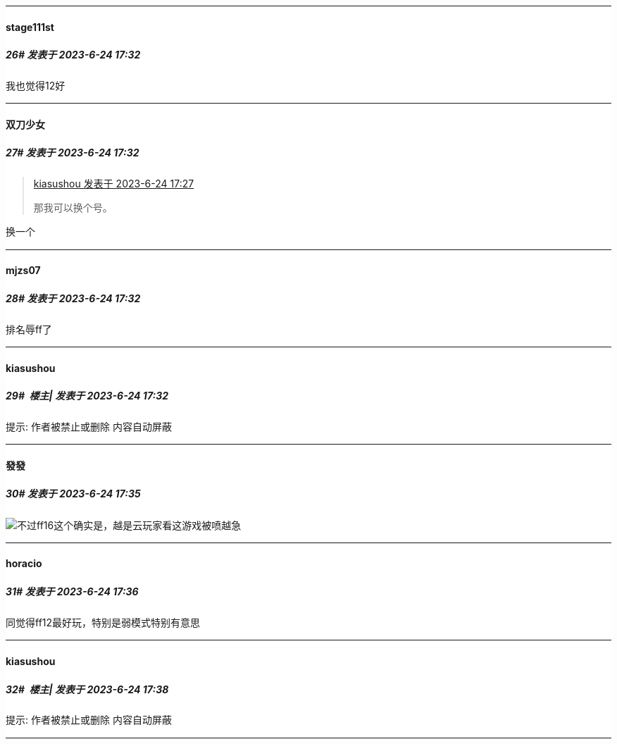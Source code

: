 *****

####  stage111st  
##### 26#       发表于 2023-6-24 17:32

我也觉得12好

*****

####  双刀少女  
##### 27#       发表于 2023-6-24 17:32

<blockquote><a href="httphttps://bbs.saraba1st.com/2b/forum.php?mod=redirect&amp;goto=findpost&amp;pid=61410159&amp;ptid=2141436" target="_blank">kiasushou 发表于 2023-6-24 17:27</a>

那我可以换个号。</blockquote>
换一个

*****

####  mjzs07  
##### 28#       发表于 2023-6-24 17:32

排名辱ff了

*****

####  kiasushou  
##### 29#         楼主| 发表于 2023-6-24 17:32

提示: 作者被禁止或删除 内容自动屏蔽

*****

####  發發  
##### 30#       发表于 2023-6-24 17:35

<img src="https://static.saraba1st.com/image/smiley/face2017/067.png" referrerpolicy="no-referrer">不过ff16这个确实是，越是云玩家看这游戏被喷越急


*****

####  horacio  
##### 31#       发表于 2023-6-24 17:36

同觉得ff12最好玩，特别是弱模式特别有意思

*****

####  kiasushou  
##### 32#         楼主| 发表于 2023-6-24 17:38

提示: 作者被禁止或删除 内容自动屏蔽

*****

